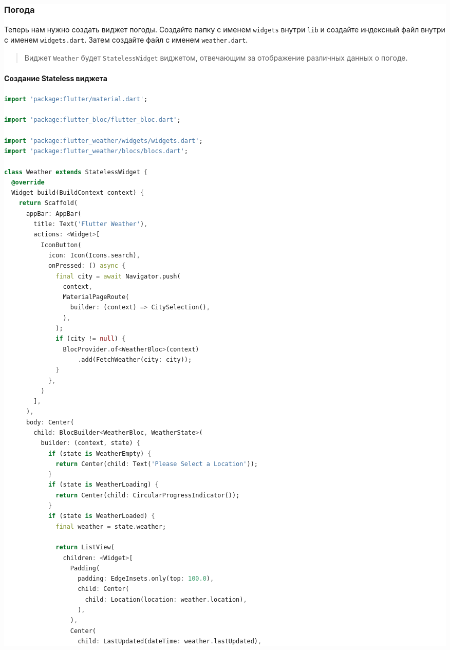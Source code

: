 ### Погода

Теперь нам нужно создать виджет погоды. Создайте папку с именем `widgets` внутри `lib` и создайте индексный файл внутри с именем `widgets.dart`. Затем создайте файл с именем `weather.dart`.

> Виджет `Weather` будет `StatelessWidget` виджетом, отвечающим за отображение различных данных о погоде.

#### Создание Stateless виджета

```dart
import 'package:flutter/material.dart';

import 'package:flutter_bloc/flutter_bloc.dart';

import 'package:flutter_weather/widgets/widgets.dart';
import 'package:flutter_weather/blocs/blocs.dart';

class Weather extends StatelessWidget {
  @override
  Widget build(BuildContext context) {
    return Scaffold(
      appBar: AppBar(
        title: Text('Flutter Weather'),
        actions: <Widget>[
          IconButton(
            icon: Icon(Icons.search),
            onPressed: () async {
              final city = await Navigator.push(
                context,
                MaterialPageRoute(
                  builder: (context) => CitySelection(),
                ),
              );
              if (city != null) {
                BlocProvider.of<WeatherBloc>(context)
                    .add(FetchWeather(city: city));
              }
            },
          )
        ],
      ),
      body: Center(
        child: BlocBuilder<WeatherBloc, WeatherState>(
          builder: (context, state) {
            if (state is WeatherEmpty) {
              return Center(child: Text('Please Select a Location'));
            }
            if (state is WeatherLoading) {
              return Center(child: CircularProgressIndicator());
            }
            if (state is WeatherLoaded) {
              final weather = state.weather;

              return ListView(
                children: <Widget>[
                  Padding(
                    padding: EdgeInsets.only(top: 100.0),
                    child: Center(
                      child: Location(location: weather.location),
                    ),
                  ),
                  Center(
                    child: LastUpdated(dateTime: weather.lastUpdated),
```